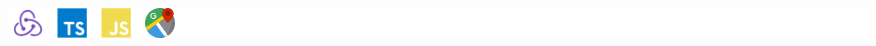    <img align="center" alt="Logo do Redux" height="30" width="40" title="Redux" src="./img/redux.svg">

   <img align="center" alt="Logo do TypeScript" height="30" width="40" title="TypeScript" src="./img/ts.svg">
   <img align="center" alt="Logo do JavaScript" height="30" width="40" title="JavaScript" src="./img/js.svg">
   <img align="center" alt="Logo do Google Maps" height="30" width="40" title="Google Maps" src="./img/maps.svg">